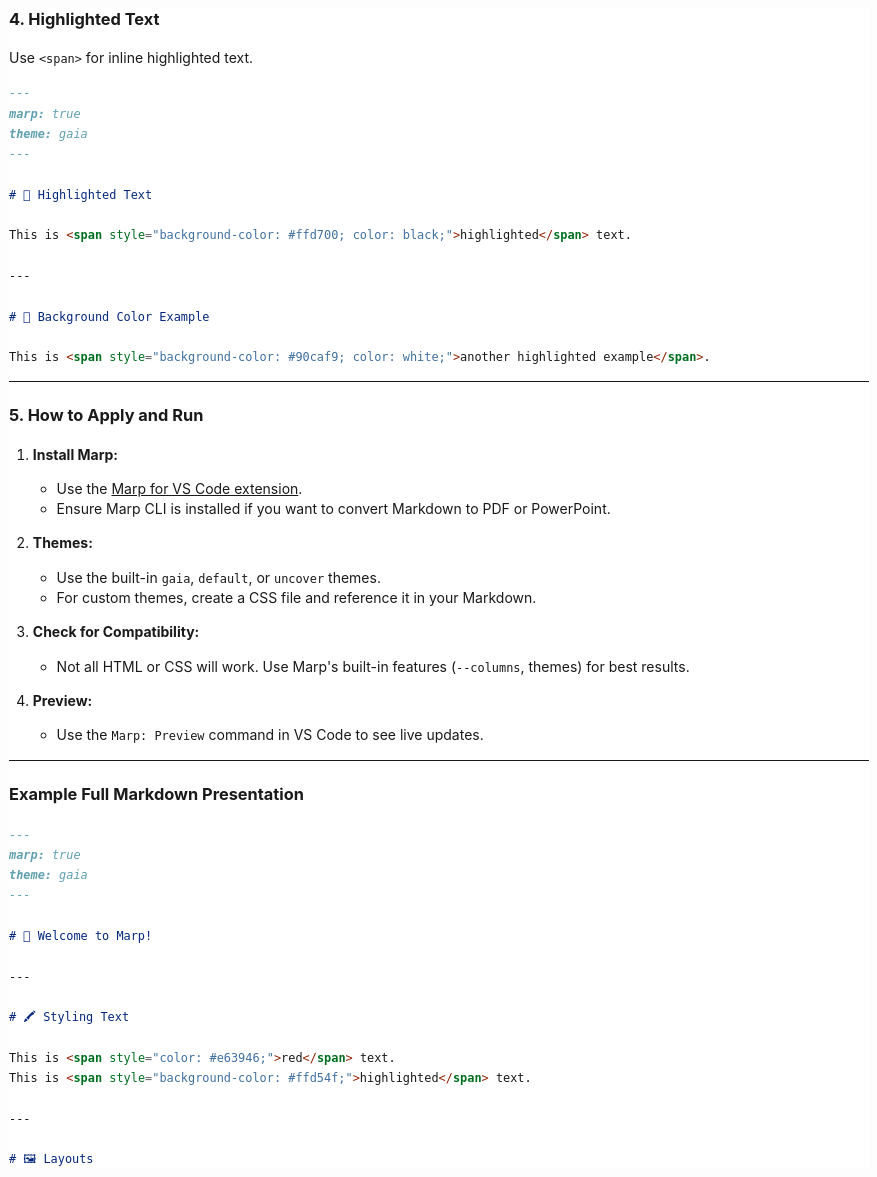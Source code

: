
### **4. Highlighted Text**

Use `<span>` for inline highlighted text.

```markdown
---
marp: true
theme: gaia
---

# 🌟 Highlighted Text

This is <span style="background-color: #ffd700; color: black;">highlighted</span> text.

---

# 🎨 Background Color Example

This is <span style="background-color: #90caf9; color: white;">another highlighted example</span>.
```

---

### **5. How to Apply and Run**

1. **Install Marp:**
    
    - Use the [Marp for VS Code extension](https://marketplace.visualstudio.com/items?itemName=marp-team.marp-vscode).
    - Ensure Marp CLI is installed if you want to convert Markdown to PDF or PowerPoint.
2. **Themes:**
    
    - Use the built-in `gaia`, `default`, or `uncover` themes.
    - For custom themes, create a CSS file and reference it in your Markdown.
3. **Check for Compatibility:**
    
    - Not all HTML or CSS will work. Use Marp's built-in features (`--columns`, themes) for best results.
4. **Preview:**
    
    - Use the `Marp: Preview` command in VS Code to see live updates.

---

### Example Full Markdown Presentation

```markdown
---
marp: true
theme: gaia
---

# 🌟 Welcome to Marp!

---

# 🖍 Styling Text

This is <span style="color: #e63946;">red</span> text.  
This is <span style="background-color: #ffd54f;">highlighted</span> text.

---

# 🖼 Layouts


```